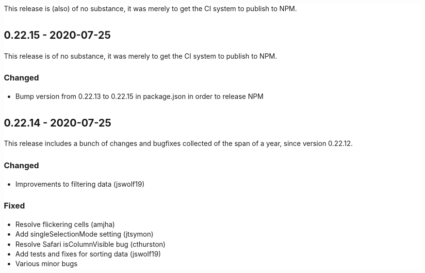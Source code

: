 This release is (also) of no substance, it was merely to get the CI system
to publish to NPM.

## 0.22.15 - 2020-07-25

This release is of no substance, it was merely to get the CI system
to publish to NPM.

### Changed

- Bump version from 0.22.13 to 0.22.15 in package.json in order to release NPM

## 0.22.14 - 2020-07-25

This release includes a bunch of changes and bugfixes collected of the span
of a year, since version 0.22.12.

### Changed

- Improvements to filtering data (jswolf19)

### Fixed

- Resolve flickering cells (amjha)
- Add singleSelectionMode setting (jtsymon)
- Resolve Safari isColumnVisible bug (cthurston)
- Add tests and fixes for sorting data (jswolf19)
- Various minor bugs
